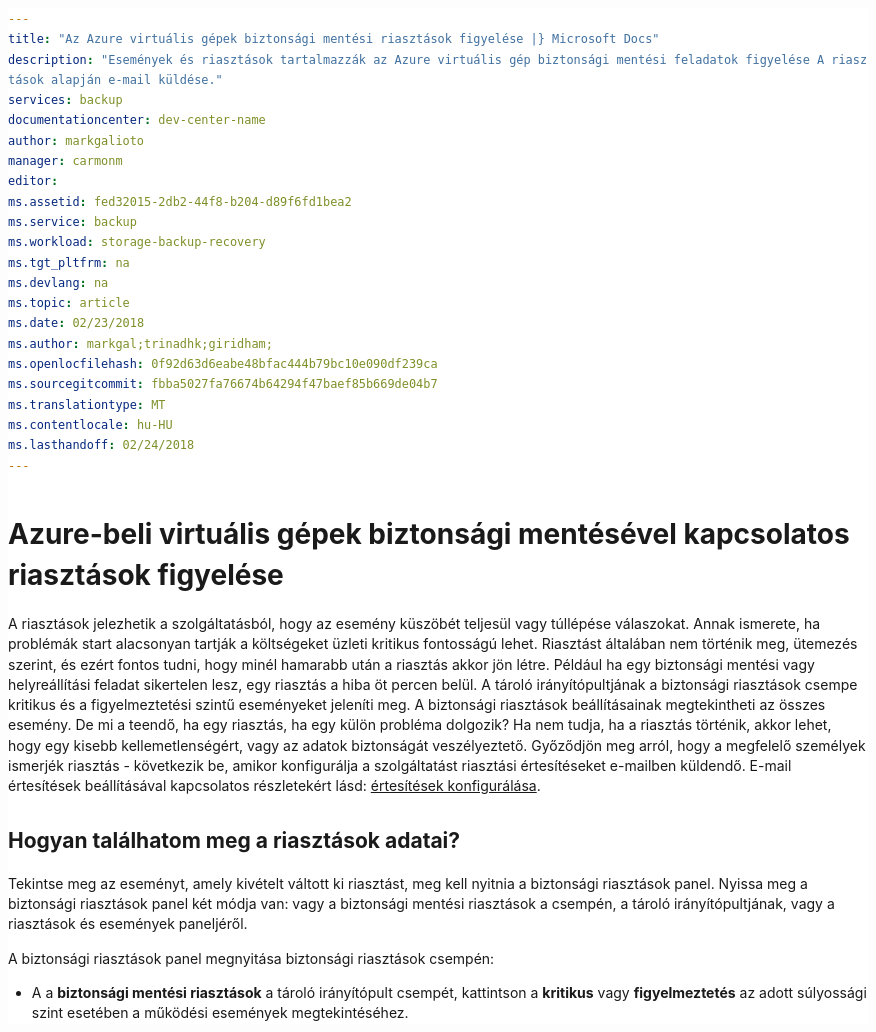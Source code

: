 ```yaml
---
title: "Az Azure virtuális gépek biztonsági mentési riasztások figyelése |} Microsoft Docs"
description: "Események és riasztások tartalmazzák az Azure virtuális gép biztonsági mentési feladatok figyelése A riasztások alapján e-mail küldése."
services: backup
documentationcenter: dev-center-name
author: markgalioto
manager: carmonm
editor: 
ms.assetid: fed32015-2db2-44f8-b204-d89f6fd1bea2
ms.service: backup
ms.workload: storage-backup-recovery
ms.tgt_pltfrm: na
ms.devlang: na
ms.topic: article
ms.date: 02/23/2018
ms.author: markgal;trinadhk;giridham;
ms.openlocfilehash: 0f92d63d6eabe48bfac444b79bc10e090df239ca
ms.sourcegitcommit: fbba5027fa76674b64294f47baef85b669de04b7
ms.translationtype: MT
ms.contentlocale: hu-HU
ms.lasthandoff: 02/24/2018
---
```

# <a name="monitor-alerts-for-azure-virtual-machine-backups"></a>Azure-beli virtuális gépek biztonsági mentésével kapcsolatos riasztások figyelése
A riasztások jelezhetik a szolgáltatásból, hogy az esemény küszöbét teljesül vagy túllépése válaszokat. Annak ismerete, ha problémák start alacsonyan tartják a költségeket üzleti kritikus fontosságú lehet. Riasztást általában nem történik meg, ütemezés szerint, és ezért fontos tudni, hogy minél hamarabb után a riasztás akkor jön létre. Például ha egy biztonsági mentési vagy helyreállítási feladat sikertelen lesz, egy riasztás a hiba öt percen belül. A tároló irányítópultjának a biztonsági riasztások csempe kritikus és a figyelmeztetési szintű eseményeket jeleníti meg. A biztonsági riasztások beállításainak megtekintheti az összes esemény. De mi a teendő, ha egy riasztás, ha egy külön probléma dolgozik? Ha nem tudja, ha a riasztás történik, akkor lehet, hogy egy kisebb kellemetlenségért, vagy az adatok biztonságát veszélyeztető. Győződjön meg arról, hogy a megfelelő személyek ismerjék riasztás - következik be, amikor konfigurálja a szolgáltatást riasztási értesítéseket e-mailben küldendő. E-mail értesítések beállításával kapcsolatos részletekért lásd: [értesítések konfigurálása](backup-azure-monitor-vms.md#configure-notifications).

## <a name="how-do-i-find-information-about-the-alerts"></a>Hogyan találhatom meg a riasztások adatai?
Tekintse meg az eseményt, amely kivételt váltott ki riasztást, meg kell nyitnia a biztonsági riasztások panel. Nyissa meg a biztonsági riasztások panel két módja van: vagy a biztonsági mentési riasztások a csempén, a tároló irányítópultjának, vagy a riasztások és események paneljéről.

A biztonsági riasztások panel megnyitása biztonsági riasztások csempén:

* A a **biztonsági mentési riasztások** a tároló irányítópult csempét, kattintson a **kritikus** vagy **figyelmeztetés** az adott súlyossági szint esetében a működési események megtekintéséhez.
